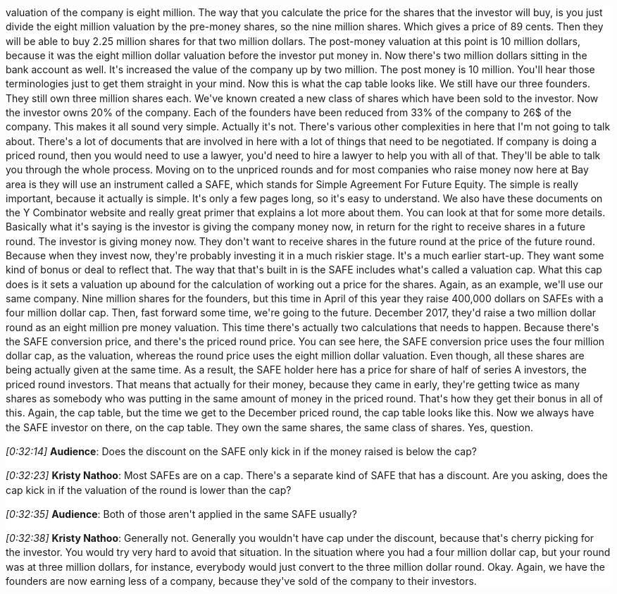 valuation of the company is eight million. The way that you calculate the price for the shares that the investor will buy, is you just divide the eight million valuation by the pre-money shares, so the nine million shares. Which gives a price of 89 cents. Then they will be able to buy 2.25 million shares for that two million dollars. The post-money valuation at this point is 10 million dollars, because it was the eight million dollar valuation before the investor put money in. Now there's two million dollars sitting in the bank account as well. It's increased the value of the company up by two million. The post money is 10 million. You'll hear those terminologies just to get them straight in your mind. Now this is what the cap table looks like. We still have our three founders. They still own three million shares each. We've known created a new class of shares which have been sold to the investor. Now the investor owns 20% of the company. Each of the founders have been reduced from 33% of the company to 26$ of the company. This makes it all sound very simple. Actually it's not. There's various other complexities in here that I'm not going to talk about. There's a lot of documents that are involved in here with a lot of things that need to be negotiated. If company is doing a priced round, then you would need to use a lawyer, you'd need to hire a lawyer to help you with all of that. They'll be able to talk you through the whole process. Moving on to the unpriced rounds and for most companies who raise money now here at Bay area is they will use an instrument called a SAFE, which stands for Simple Agreement For Future Equity. The simple is really important, because it actually is simple. It's only a few pages long, so it's easy to understand. We also have these documents on the Y Combinator website and really great primer that explains a lot more about them. You can look at that for some more details. Basically what it's saying is the investor is giving the company money now, in return for the right to receive shares in a future round. The investor is giving money now. They don't want to receive shares in the future round at the price of the future round. Because when they invest now, they're probably investing it in a much riskier stage. It's a much earlier start-up. They want some kind of bonus or deal to reflect that. The way that that's built in is the SAFE includes what's called a valuation cap. What this cap does is it sets a valuation up abound for the calculation of working out a price for the shares. Again, as an example, we'll use our same company. Nine million shares for the founders, but this time in April of this year they raise 400,000 dollars on SAFEs with a four million dollar cap. Then, fast forward some time, we're going to the future. December 2017, they'd raise a two million dollar round as an eight million pre money valuation. This time there's actually two calculations that needs to happen. Because there's the SAFE conversion price, and there's the priced round price. You can see here, the SAFE conversion price uses the four million dollar cap, as the valuation, whereas the round price uses the eight million dollar valuation. Even though, all these shares are being actually given at the same time. As a result, the SAFE holder here has a price for share of half of series A investors, the priced round investors. That means that actually for their money, because they came in early, they're getting twice as many shares as somebody who was putting in the same amount of money in the priced round. That's how they get their bonus in all of this. Again, the cap table, but the time we get to the December priced round, the cap table looks like this. Now we always have the SAFE investor on there, on the cap table. They own the same shares, the same class of shares. Yes, question.

*[0:32:14]*
**Audience**: Does the discount on the SAFE only kick in if the money raised is below the cap?

*[0:32:23]*
**Kristy Nathoo**: Most SAFEs are on a cap. There's a separate kind of SAFE that has a discount. Are you asking, does the cap kick in if the valuation of the round is lower than the cap?

*[0:32:35]*
**Audience**: Both of those aren't applied in the same SAFE usually?

*[0:32:38]*
**Kristy Nathoo**: Generally not. Generally you wouldn't have cap under the discount, because that's cherry picking for the investor. You would try very hard to avoid that situation. In the situation where you had a four million dollar cap, but your round was at three million dollars, for instance, everybody would just convert to the three million dollar round. Okay. Again, we have the founders are now earning less of a company, because they've sold of the company to their investors.
